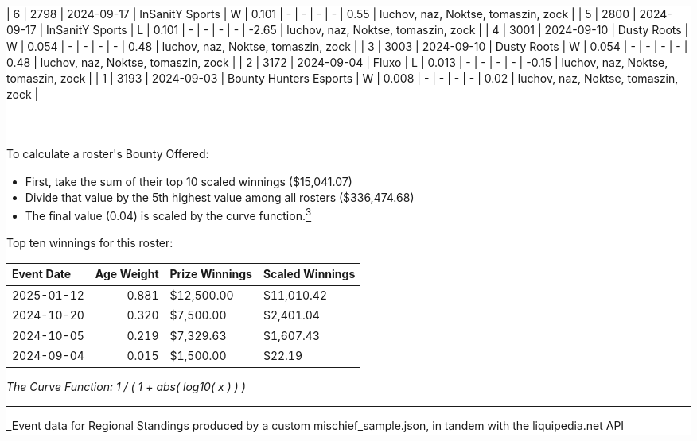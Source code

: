 |            6 |     2798 | 2024-09-17 | InSanitY Sports          | W   | 0.101      | -            | -                | -                | -         |     0.55 | luchov, naz, Noktse, tomaszin, zock  |
|            5 |     2800 | 2024-09-17 | InSanitY Sports          | L   | 0.101      | -            | -                | -                | -         |    -2.65 | luchov, naz, Noktse, tomaszin, zock  |
|            4 |     3001 | 2024-09-10 | Dusty Roots              | W   | 0.054      | -            | -                | -                | -         |     0.48 | luchov, naz, Noktse, tomaszin, zock  |
|            3 |     3003 | 2024-09-10 | Dusty Roots              | W   | 0.054      | -            | -                | -                | -         |     0.48 | luchov, naz, Noktse, tomaszin, zock  |
|            2 |     3172 | 2024-09-04 | Fluxo                    | L   | 0.013      | -            | -                | -                | -         |    -0.15 | luchov, naz, Noktse, tomaszin, zock  |
|            1 |     3193 | 2024-09-03 | Bounty Hunters Esports   | W   | 0.008      | -            | -                | -                | -         |     0.02 | luchov, naz, Noktse, tomaszin, zock  |

<br />
<span id="table2"></span><br />
To calculate a roster's Bounty Offered:<br />

- First, take the sum of their top 10 scaled winnings ($15,041.07)
- Divide that value by the 5th highest value among all rosters ($336,474.68)
- The final value (0.04) is scaled by the curve function.[<sup>3</sup>](#curveFunction)

Top ten winnings for this roster:<br />

| Event Date | Age Weight | Prize Winnings | Scaled Winnings |
| :- | -: | :- | :- |
| 2025-01-12 |      0.881 | $12,500.00     | $11,010.42      |
| 2024-10-20 |      0.320 | $7,500.00      | $2,401.04       |
| 2024-10-05 |      0.219 | $7,329.63      | $1,607.43       |
| 2024-09-04 |      0.015 | $1,500.00      | $22.19          |


<span id="curveFunction"></span>_The Curve Function: 1 / ( 1 + abs( log10( x ) ) )_<br />

---
_Event data for Regional Standings produced by a custom mischief_sample.json, in tandem with the liquipedia.net API<br />
